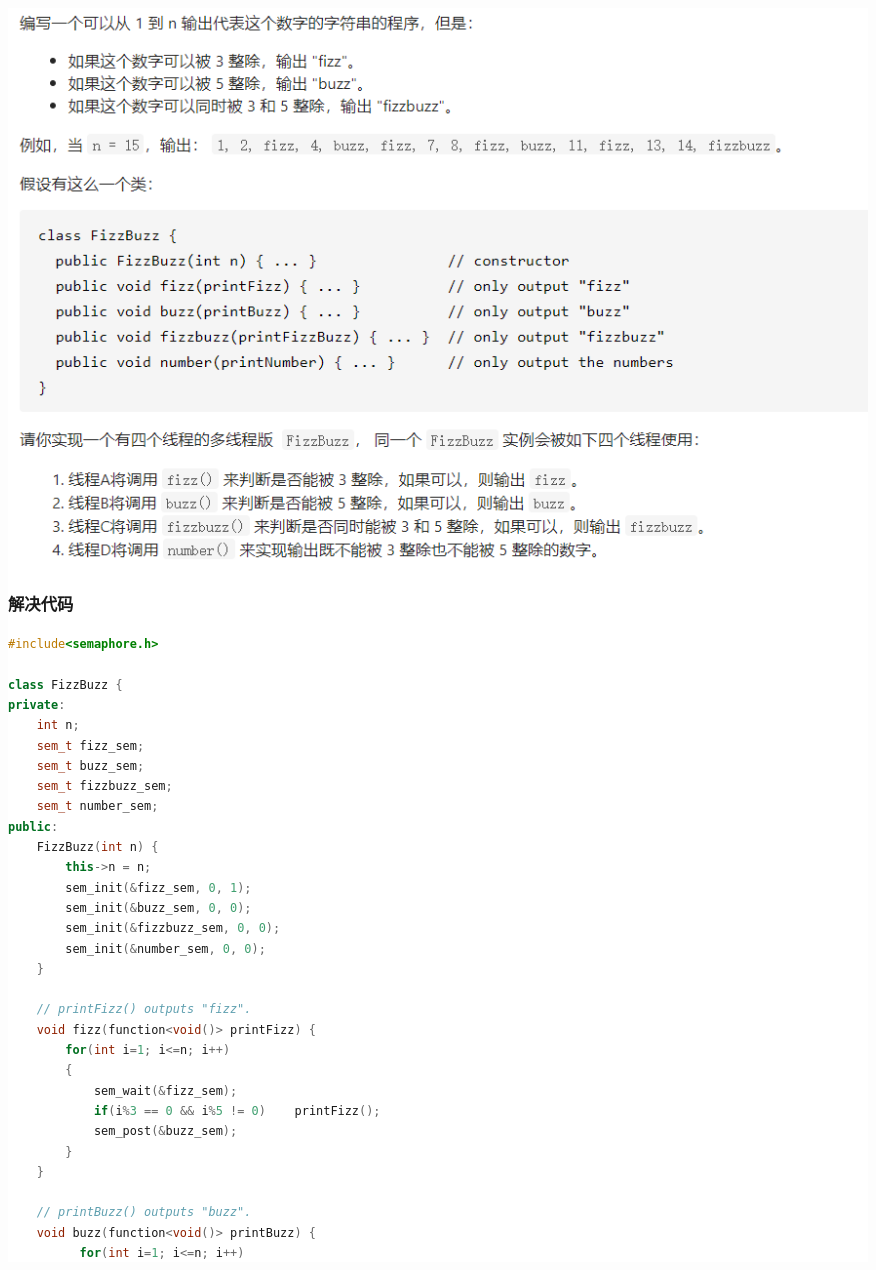 ![b5ddc983495284a0f887d753f635e7e](photo/b5ddc983495284a0f887d753f635e7e.png)

### 解决代码

```c++
#include<semaphore.h>

class FizzBuzz {
private:
    int n;
    sem_t fizz_sem;
    sem_t buzz_sem;
    sem_t fizzbuzz_sem;
    sem_t number_sem;
public:
    FizzBuzz(int n) {
        this->n = n;
        sem_init(&fizz_sem, 0, 1);
        sem_init(&buzz_sem, 0, 0);
        sem_init(&fizzbuzz_sem, 0, 0);
        sem_init(&number_sem, 0, 0);
    }

    // printFizz() outputs "fizz".
    void fizz(function<void()> printFizz) {
        for(int i=1; i<=n; i++)
        {
            sem_wait(&fizz_sem);
            if(i%3 == 0 && i%5 != 0)    printFizz();
            sem_post(&buzz_sem);
        }
    }

    // printBuzz() outputs "buzz".
    void buzz(function<void()> printBuzz) {
          for(int i=1; i<=n; i++)
```